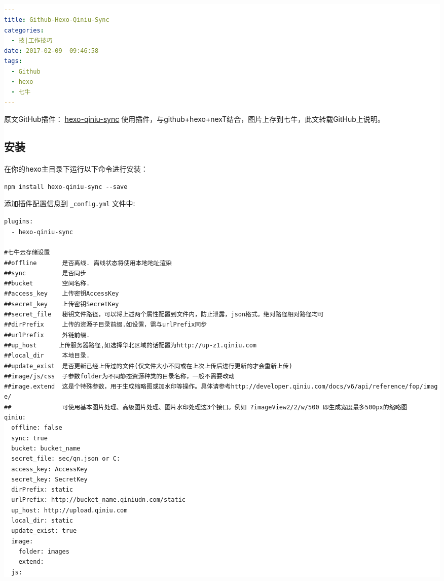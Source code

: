 ```yaml
---
title: Github-Hexo-Qiniu-Sync
categories: 
  - 技|工作技巧
date: 2017-02-09  09:46:58
tags: 
  - Github
  - hexo
  - 七牛
---
```


原文GitHub插件：
[hexo-qiniu-sync](https://github.com/gyk001/hexo-qiniu-sync) 
使用插件，与github+hexo+nexT结合，图片上存到七牛，此文转载GitHub上说明。

  

## 安装

在你的hexo主目录下运行以下命令进行安装：

```
npm install hexo-qiniu-sync --save

```

添加插件配置信息到 `_config.yml` 文件中:

```
plugins:
  - hexo-qiniu-sync

#七牛云存储设置
##offline       是否离线. 离线状态将使用本地地址渲染
##sync          是否同步
##bucket        空间名称.
##access_key    上传密钥AccessKey
##secret_key    上传密钥SecretKey
##secret_file   秘钥文件路径，可以将上述两个属性配置到文件内，防止泄露，json格式。绝对路径相对路径均可
##dirPrefix     上传的资源子目录前缀.如设置，需与urlPrefix同步 
##urlPrefix     外链前缀.
##up_host      上传服务器路径,如选择华北区域的话配置为http://up-z1.qiniu.com
##local_dir     本地目录.
##update_exist  是否更新已经上传过的文件(仅文件大小不同或在上次上传后进行更新的才会重新上传)
##image/js/css  子参数folder为不同静态资源种类的目录名称，一般不需要改动
##image.extend  这是个特殊参数，用于生成缩略图或加水印等操作。具体请参考http://developer.qiniu.com/docs/v6/api/reference/fop/image/ 
##              可使用基本图片处理、高级图片处理、图片水印处理这3个接口。例如 ?imageView2/2/w/500 即生成宽度最多500px的缩略图
qiniu:
  offline: false
  sync: true
  bucket: bucket_name
  secret_file: sec/qn.json or C:
  access_key: AccessKey
  secret_key: SecretKey
  dirPrefix: static
  urlPrefix: http://bucket_name.qiniudn.com/static
  up_host: http://upload.qiniu.com
  local_dir: static
  update_exist: true
  image: 
    folder: images
    extend: 
  js:
```
